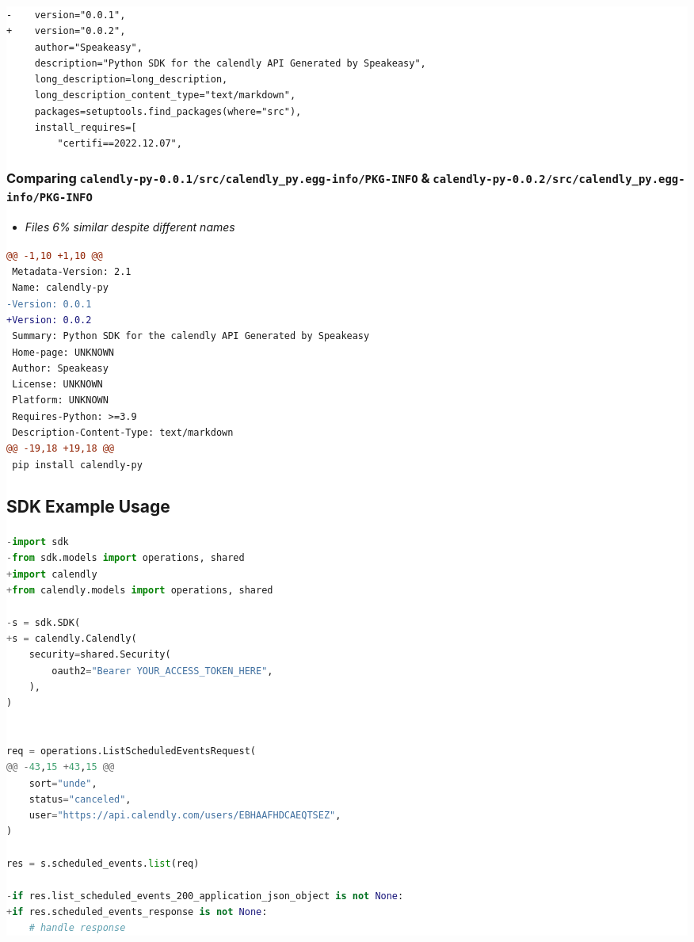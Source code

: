```
-    version="0.0.1",
+    version="0.0.2",
     author="Speakeasy",
     description="Python SDK for the calendly API Generated by Speakeasy",
     long_description=long_description,
     long_description_content_type="text/markdown",
     packages=setuptools.find_packages(where="src"),
     install_requires=[
         "certifi==2022.12.07",
```

### Comparing `calendly-py-0.0.1/src/calendly_py.egg-info/PKG-INFO` & `calendly-py-0.0.2/src/calendly_py.egg-info/PKG-INFO`

 * *Files 6% similar despite different names*

```diff
@@ -1,10 +1,10 @@
 Metadata-Version: 2.1
 Name: calendly-py
-Version: 0.0.1
+Version: 0.0.2
 Summary: Python SDK for the calendly API Generated by Speakeasy
 Home-page: UNKNOWN
 Author: Speakeasy
 License: UNKNOWN
 Platform: UNKNOWN
 Requires-Python: >=3.9
 Description-Content-Type: text/markdown
@@ -19,18 +19,18 @@
 pip install calendly-py
 ```
 
 
 ## SDK Example Usage
 
 ```python
-import sdk
-from sdk.models import operations, shared
+import calendly
+from calendly.models import operations, shared
 
-s = sdk.SDK(
+s = calendly.Calendly(
     security=shared.Security(
         oauth2="Bearer YOUR_ACCESS_TOKEN_HERE",
     ),
 )
 
 
 req = operations.ListScheduledEventsRequest(
@@ -43,15 +43,15 @@
     sort="unde",
     status="canceled",
     user="https://api.calendly.com/users/EBHAAFHDCAEQTSEZ",
 )
     
 res = s.scheduled_events.list(req)
 
-if res.list_scheduled_events_200_application_json_object is not None:
+if res.scheduled_events_response is not None:
     # handle response
 ```
 